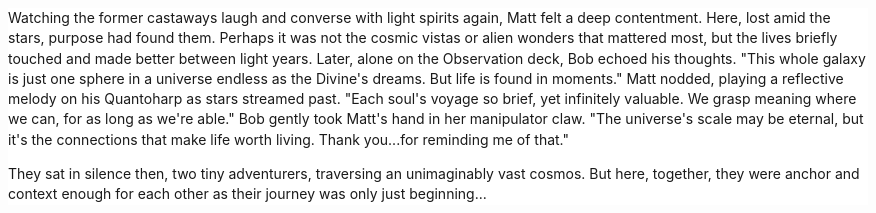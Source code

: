 Watching the former castaways laugh and converse with light spirits again, Matt felt a deep contentment. Here, lost amid the stars, purpose had found them. Perhaps it was not the cosmic vistas or alien wonders that mattered most, but the lives briefly touched and made better between light years. Later, alone on the Observation deck, Bob echoed his thoughts. "This whole galaxy is just one sphere in a universe endless as the Divine's dreams. But life is found in moments." Matt nodded, playing a reflective melody on his Quantoharp as stars streamed past. "Each soul's voyage so brief, yet infinitely valuable. We grasp meaning where we can, for as long as we're able." Bob gently took Matt's hand in her manipulator claw. "The universe's scale may be eternal, but it's the connections that make life worth living. Thank you...for reminding me of that."

They sat in silence then, two tiny adventurers, traversing an unimaginably vast cosmos. But here, together, they were anchor and context enough for each other as their journey was only just beginning...